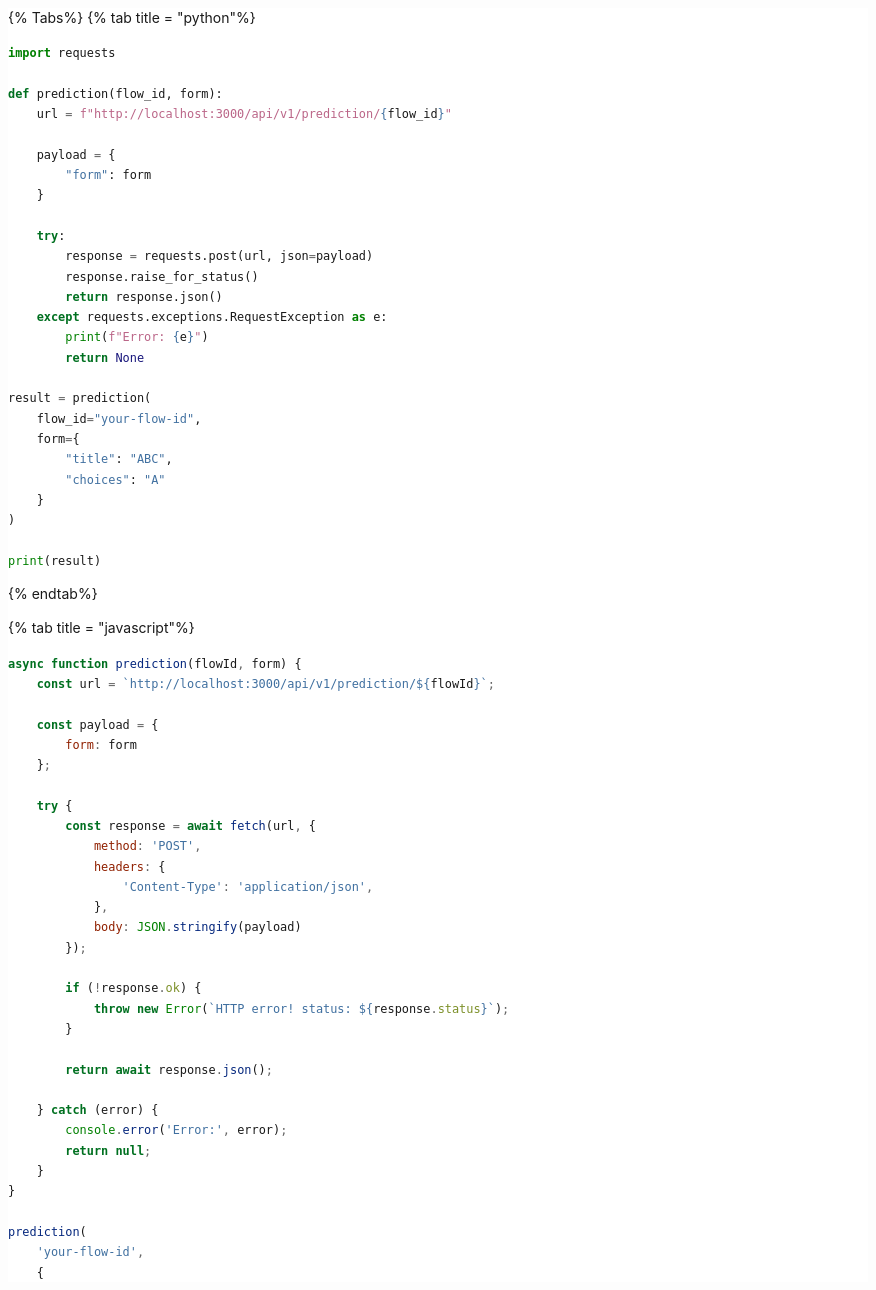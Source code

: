 {% Tabs%}
{% tab title = "python"%}
```python
import requests

def prediction(flow_id, form):
    url = f"http://localhost:3000/api/v1/prediction/{flow_id}"
    
    payload = {
        "form": form
    }
    
    try:
        response = requests.post(url, json=payload)
        response.raise_for_status()
        return response.json()
    except requests.exceptions.RequestException as e:
        print(f"Error: {e}")
        return None

result = prediction(
    flow_id="your-flow-id",
    form={
        "title": "ABC",
        "choices": "A"
    }
)

print(result)
```
{% endtab%}

{% tab title = "javascript"%}
```javascript
async function prediction(flowId, form) {
    const url = `http://localhost:3000/api/v1/prediction/${flowId}`;
    
    const payload = {
        form: form
    };
    
    try {
        const response = await fetch(url, {
            method: 'POST',
            headers: {
                'Content-Type': 'application/json',
            },
            body: JSON.stringify(payload)
        });
        
        if (!response.ok) {
            throw new Error(`HTTP error! status: ${response.status}`);
        }
        
        return await response.json();
        
    } catch (error) {
        console.error('Error:', error);
        return null;
    }
}

prediction(
    'your-flow-id',
    {
```